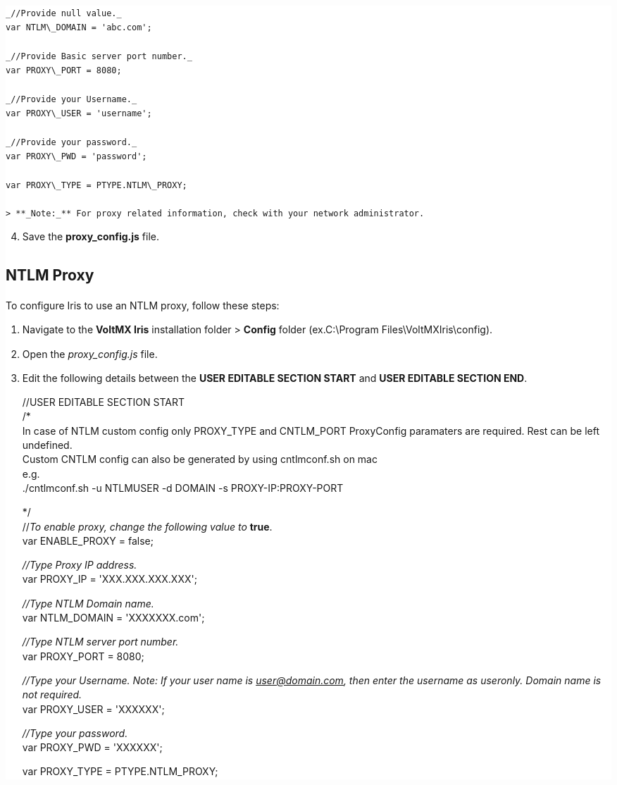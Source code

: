     _//Provide null value._  
    var NTLM\_DOMAIN = 'abc.com';  
      
    _//Provide Basic server port number._  
    var PROXY\_PORT = 8080;  
      
    _//Provide your Username._  
    var PROXY\_USER = 'username';  
      
    _//Provide your password._  
    var PROXY\_PWD = 'password';  
      
    var PROXY\_TYPE = PTYPE.NTLM\_PROXY;  
    
    > **_Note:_** For proxy related information, check with your network administrator.
    
4.  Save the **proxy\_config.js** file.

NTLM Proxy
----------

To configure Iris to use an NTLM proxy, follow these steps:

1.  Navigate to the **VoltMX Iris** installation folder > **Config** folder (ex.C:\\Program Files\\VoltMXIris\\config).
    
2.  Open the _proxy\_config.js_ file.
3.  Edit the following details between the **USER EDITABLE SECTION START** and **USER EDITABLE SECTION END**.
    
    //USER EDITABLE SECTION START  
    /\*  
    In case of NTLM custom config only PROXY\_TYPE and CNTLM\_PORT ProxyConfig paramaters are required. Rest can be left undefined.  
    Custom CNTLM config can also be generated by using cntlmconf.sh on mac  
    e.g.  
    ./cntlmconf.sh -u NTLMUSER -d DOMAIN -s PROXY-IP:PROXY-PORT  
      
    \*/  
    //_To enable proxy, change the following value to_ **true**.  
    var ENABLE\_PROXY = false;  
      
    _//Type Proxy IP address._  
    var PROXY\_IP = 'XXX.XXX.XXX.XXX';  
      
    _//Type NTLM Domain name._  
    var NTLM\_DOMAIN = 'XXXXXXX.com';  
      
    _//Type NTLM server port number._  
    var PROXY\_PORT = 8080;  
      
    _//Type your Username. Note: If your user name is user@domain.com, then enter the username as useronly. Domain name is not required._  
    var PROXY\_USER = 'XXXXXX';  
      
    _//Type your password._  
    var PROXY\_PWD = 'XXXXXX';  
      
    var PROXY\_TYPE = PTYPE.NTLM\_PROXY;  
      